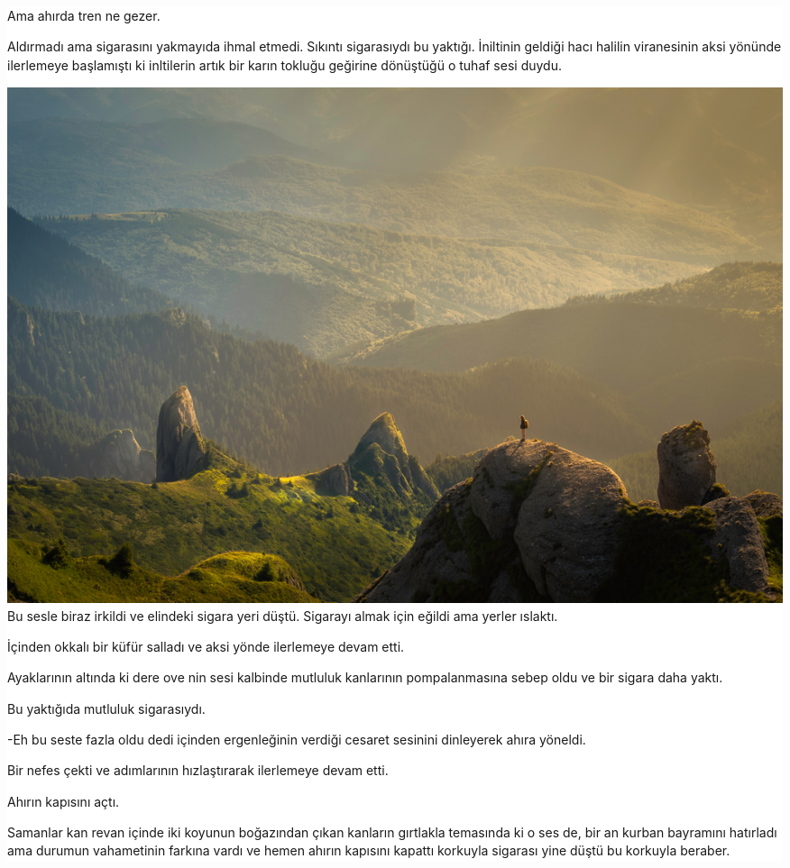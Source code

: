 Ama ahırda tren ne gezer.

Aldırmadı ama sigarasını yakmayıda ihmal etmedi. Sıkıntı sigarasıydı bu yaktığı. İniltinin geldiği hacı halilin viranesinin aksi yönünde ilerlemeye başlamıştı ki inltilerin artık bir karın tokluğu geğirine dönüştüğü o tuhaf sesi duydu.

![image](hikaye2.jpg)
Bu sesle biraz irkildi ve elindeki sigara yeri düştü. Sigarayı almak için eğildi ama yerler ıslaktı.

İçinden okkalı bir küfür salladı ve aksi yönde ilerlemeye devam etti.

Ayaklarının altında ki dere ove nin sesi kalbinde mutluluk kanlarının pompalanmasına sebep oldu ve bir sigara daha yaktı.

Bu yaktığıda mutluluk sigarasıydı.

-Eh bu seste fazla oldu dedi içinden ergenleğinin verdiği cesaret sesinini dinleyerek ahıra yöneldi.

Bir nefes çekti ve adımlarının hızlaştırarak ilerlemeye devam etti.

Ahırın kapısını açtı.

Samanlar kan revan içinde iki koyunun boğazından çıkan kanların gırtlakla temasında ki  o ses de,  bir an kurban bayramını hatırladı ama durumun vahametinin farkına vardı ve hemen ahırın kapısını kapattı korkuyla sigarası yine düştü bu korkuyla beraber.
